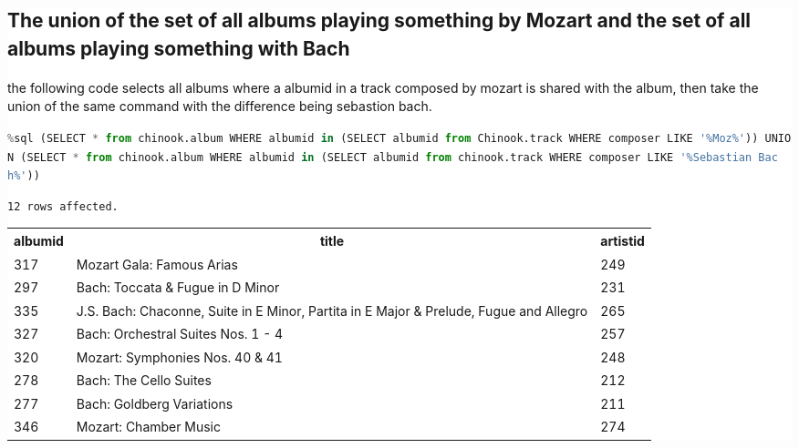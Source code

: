 

## The union of the set of all albums playing something by Mozart and the set of all albums playing something with Bach
the following code selects all albums where a albumid in a track composed by mozart is shared with the album, then take the union of the same command with the difference being sebastion bach.


```python
%sql (SELECT * from chinook.album WHERE albumid in (SELECT albumid from Chinook.track WHERE composer LIKE '%Moz%')) UNION (SELECT * from chinook.album WHERE albumid in (SELECT albumid from chinook.track WHERE composer LIKE '%Sebastian Bach%'))
```

    12 rows affected.





<table>
    <tr>
        <th>albumid</th>
        <th>title</th>
        <th>artistid</th>
    </tr>
    <tr>
        <td>317</td>
        <td>Mozart Gala: Famous Arias</td>
        <td>249</td>
    </tr>
    <tr>
        <td>297</td>
        <td>Bach: Toccata &amp; Fugue in D Minor</td>
        <td>231</td>
    </tr>
    <tr>
        <td>335</td>
        <td>J.S. Bach: Chaconne, Suite in E Minor, Partita in E Major &amp; Prelude, Fugue and Allegro</td>
        <td>265</td>
    </tr>
    <tr>
        <td>327</td>
        <td>Bach: Orchestral Suites Nos. 1 - 4</td>
        <td>257</td>
    </tr>
    <tr>
        <td>320</td>
        <td>Mozart: Symphonies Nos. 40 &amp; 41</td>
        <td>248</td>
    </tr>
    <tr>
        <td>278</td>
        <td>Bach: The Cello Suites</td>
        <td>212</td>
    </tr>
    <tr>
        <td>277</td>
        <td>Bach: Goldberg Variations</td>
        <td>211</td>
    </tr>
    <tr>
        <td>346</td>
        <td>Mozart: Chamber Music</td>
        <td>274</td>
    </tr>
    <tr>